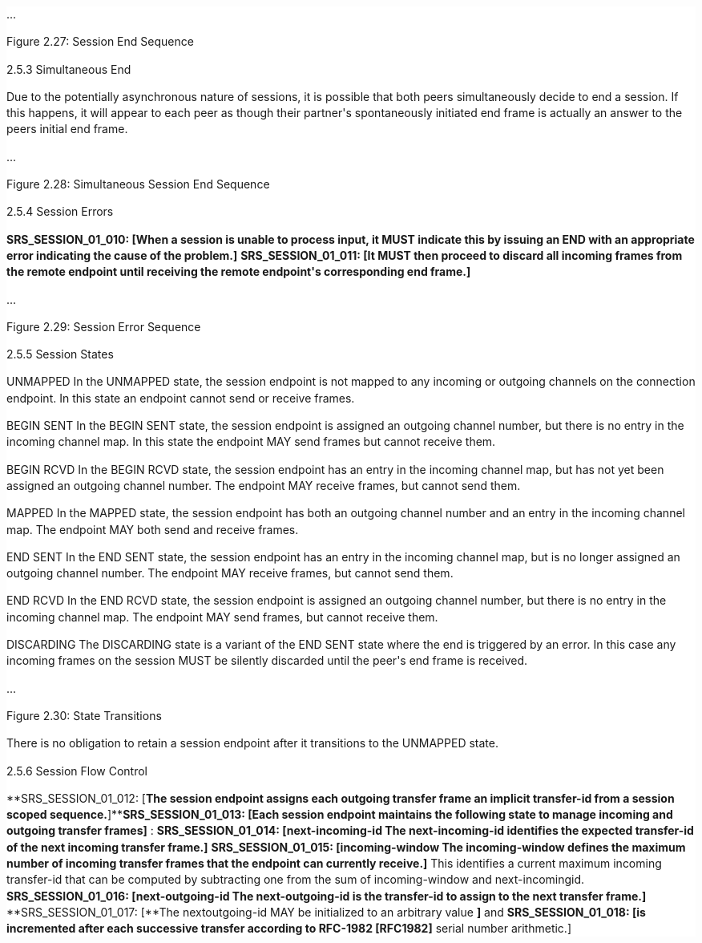 ...

Figure 2.27: Session End Sequence

2.5.3 Simultaneous End

Due to the potentially asynchronous nature of sessions, it is possible that both peers simultaneously decide to end a session. If this happens, it will appear to each peer as though their partner's spontaneously initiated end frame is actually an answer to the peers initial end frame.

...

Figure 2.28: Simultaneous Session End Sequence

2.5.4 Session Errors

**SRS_SESSION_01_010: [**When a session is unable to process input, it MUST indicate this by issuing an END with an appropriate error indicating the cause of the problem.**]** **SRS_SESSION_01_011: [**It MUST then proceed to discard all incoming frames from the remote endpoint until receiving the remote endpoint's corresponding end frame.**]** 

...

Figure 2.29: Session Error Sequence

2.5.5 Session States

UNMAPPED In the UNMAPPED state, the session endpoint is not mapped to any incoming or outgoing channels on the connection endpoint. In this state an endpoint cannot send or receive frames.

BEGIN SENT In the BEGIN SENT state, the session endpoint is assigned an outgoing channel number, but there is no entry in the incoming channel map. In this state the endpoint MAY send frames but cannot receive them.

BEGIN RCVD In the BEGIN RCVD state, the session endpoint has an entry in the incoming channel map, but has not yet been assigned an outgoing channel number. The endpoint MAY receive frames, but cannot send them.

MAPPED In the MAPPED state, the session endpoint has both an outgoing channel number and an entry in the incoming channel map. The endpoint MAY both send and receive frames.

END SENT In the END SENT state, the session endpoint has an entry in the incoming channel map, but is no longer assigned an outgoing channel number. The endpoint MAY receive frames, but cannot send them.

END RCVD In the END RCVD state, the session endpoint is assigned an outgoing channel number, but there is no entry in the incoming channel map. The endpoint MAY send frames, but cannot receive them.

DISCARDING The DISCARDING state is a variant of the END SENT state where the end is triggered by an error. In this case any incoming frames on the session MUST be silently discarded until the peer's end frame is received.

...

Figure 2.30: State Transitions

There is no obligation to retain a session endpoint after it transitions to the UNMAPPED state.

2.5.6 Session Flow Control

**SRS_SESSION_01_012: [**The session endpoint assigns each outgoing transfer frame an implicit transfer-id from a session scoped sequence.**]****SRS_SESSION_01_013: [**Each session endpoint maintains the following state to manage incoming and outgoing transfer frames**]** :
**SRS_SESSION_01_014: [**next-incoming-id The next-incoming-id identifies the expected transfer-id of the next incoming transfer frame.**]** 
**SRS_SESSION_01_015: [**incoming-window The incoming-window defines the maximum number of incoming transfer frames that the endpoint can currently receive.**]** This identifies a current maximum incoming transfer-id that can be computed by subtracting one from the sum of incoming-window and next-incomingid.
**SRS_SESSION_01_016: [**next-outgoing-id The next-outgoing-id is the transfer-id to assign to the next transfer frame.**]** **SRS_SESSION_01_017: [**The nextoutgoing-id MAY be initialized to an arbitrary value **]** and **SRS_SESSION_01_018: [**is incremented after each successive transfer according to RFC-1982 [RFC1982**]** serial number arithmetic.] 